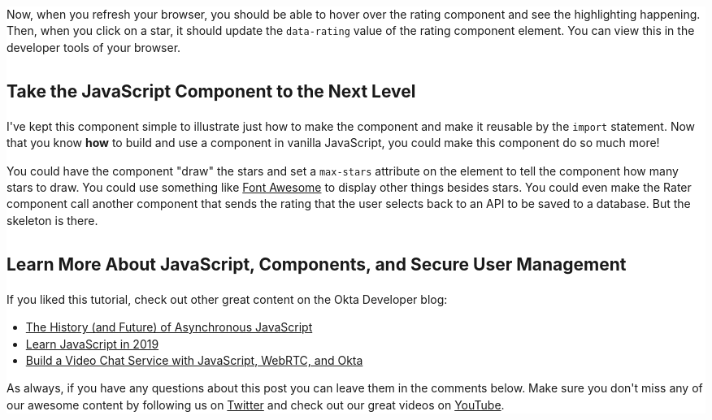 Now, when you refresh your browser, you should be able to hover over the rating component and see the highlighting happening. Then, when you click on a star, it should update the `data-rating` value of the rating component element. You can view this in the developer tools of your browser.

## Take the JavaScript Component to the Next Level

I've kept this component simple to illustrate just how to make the component and make it reusable by the `import` statement. Now that you know **how** to build and use a component in vanilla JavaScript, you could make this component do so much more!

You could have the component "draw" the stars and set a `max-stars` attribute on the element to tell the component how many stars to draw. You could use something like [Font Awesome](https://fontawesome.com/) to display other things besides stars. You could even make the Rater component call another component that sends the rating that the user selects back to an API to be saved to a database. But the skeleton is there.

## Learn More About JavaScript, Components, and Secure User Management

If you liked this tutorial, check out other great content on the Okta Developer blog:

* [The History (and Future) of Asynchronous JavaScript](/blog/2019/01/16/history-and-future-of-async-javascript)
* [Learn JavaScript in 2019](/blog/2018/12/19/learn-javascript-in-2019)
* [Build a Video Chat Service with JavaScript, WebRTC, and Okta](https://developer.okta.com/blog/2018/05/08/build-video-chat-app-with-javascript-webrtc-and-okta)

As always, if you have any questions about this post you can leave them in the comments below. Make sure you don't miss any of our awesome content by following us on [Twitter](https://twitter.com/oktadev) and check out our great videos on [YouTube](https://www.youtube.com/c/oktadev).
